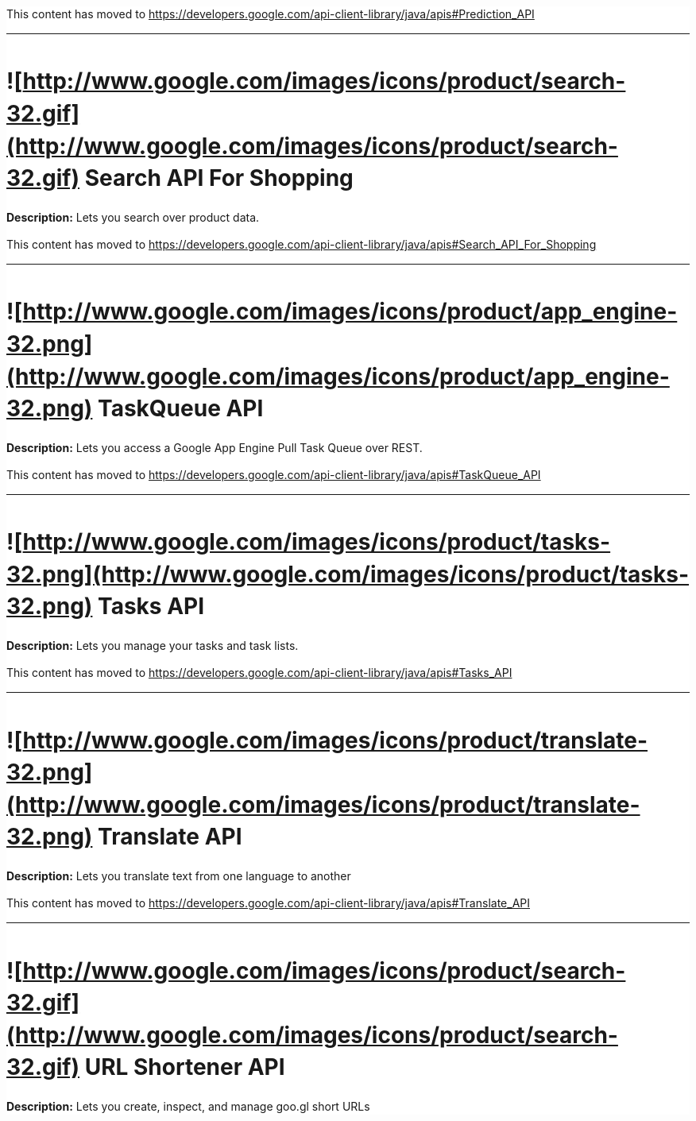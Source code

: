 This content has moved to https://developers.google.com/api-client-library/java/apis#Prediction_API


---

# ![http://www.google.com/images/icons/product/search-32.gif](http://www.google.com/images/icons/product/search-32.gif) Search API For Shopping #
**Description:** Lets you search over product data.

This content has moved to https://developers.google.com/api-client-library/java/apis#Search_API_For_Shopping


---

# ![http://www.google.com/images/icons/product/app_engine-32.png](http://www.google.com/images/icons/product/app_engine-32.png) TaskQueue API #
**Description:** Lets you access a Google App Engine Pull Task Queue over REST.

This content has moved to https://developers.google.com/api-client-library/java/apis#TaskQueue_API


---

# ![http://www.google.com/images/icons/product/tasks-32.png](http://www.google.com/images/icons/product/tasks-32.png) Tasks API #
**Description:** Lets you manage your tasks and task lists.

This content has moved to https://developers.google.com/api-client-library/java/apis#Tasks_API


---

# ![http://www.google.com/images/icons/product/translate-32.png](http://www.google.com/images/icons/product/translate-32.png) Translate API #
**Description:** Lets you translate text from one language to another

This content has moved to https://developers.google.com/api-client-library/java/apis#Translate_API


---

# ![http://www.google.com/images/icons/product/search-32.gif](http://www.google.com/images/icons/product/search-32.gif) URL Shortener API #
**Description:** Lets you create, inspect, and manage goo.gl short URLs
